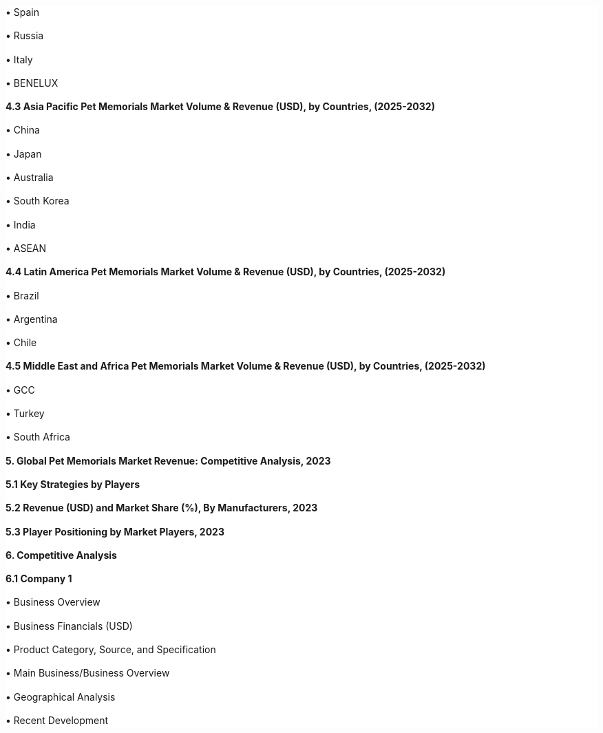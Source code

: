 • Spain

• Russia

• Italy

• BENELUX

<strong>4.3 Asia Pacific Pet Memorials Market Volume &amp; Revenue (USD), by Countries, (2025-2032)</strong>

• China

• Japan

• Australia

• South Korea

• India

• ASEAN

<strong>4.4 Latin America Pet Memorials Market Volume &amp; Revenue (USD), by Countries, (2025-2032)</strong>

• Brazil

• Argentina

• Chile

<strong>4.5 Middle East and Africa Pet Memorials Market Volume &amp; Revenue (USD), by Countries, (2025-2032)</strong>

• GCC

• Turkey

• South Africa

<strong>5. Global Pet Memorials Market Revenue: Competitive Analysis, 2023</strong>

<strong>5.1 Key Strategies by Players</strong>

<strong>5.2 Revenue (USD) and Market Share (%), By Manufacturers, 2023</strong>

<strong>5.3 Player Positioning by Market Players, 2023</strong>

<strong>6. Competitive Analysis</strong>

<strong>6.1 Company 1</strong>

• Business Overview

• Business Financials (USD)

• Product Category, Source, and Specification

• Main Business/Business Overview

• Geographical Analysis

• Recent Development
